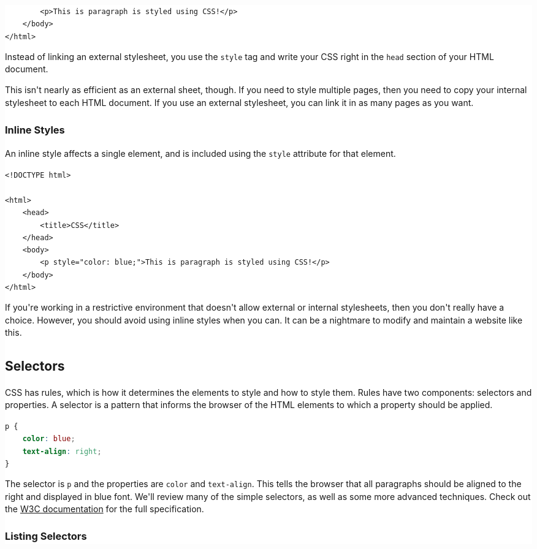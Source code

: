 ```markup
        <p>This is paragraph is styled using CSS!</p>
    </body>
</html>
```

Instead of linking an external stylesheet, you use the `style` tag and write your CSS right in the `head` section of your HTML document.

This isn't nearly as efficient as an external sheet, though. If you need to style multiple pages, then you need to copy your internal stylesheet to each HTML document. If you use an external stylesheet, you can link it in as many pages as you want.

### Inline Styles

An inline style affects a single element, and is included using the `style` attribute for that element.

```markup
<!DOCTYPE html>

<html>
    <head>
        <title>CSS</title>
    </head>
    <body>
        <p style="color: blue;">This is paragraph is styled using CSS!</p>
    </body>
</html>
```

If you're working in a restrictive environment that doesn't allow external or internal stylesheets, then you don't really have a choice. However, you should avoid using inline styles when you can. It can be a nightmare to modify and maintain a website like this.

## Selectors

CSS has rules, which is how it determines the elements to style and how to style them. Rules have two components: selectors and properties. A selector is a pattern that informs the browser of the HTML elements to which a property should be applied.

```css
p {
    color: blue;
    text-align: right;
}
```

The selector is `p` and the properties are `color` and `text-align`. This tells the browser that all paragraphs should be aligned to the right and displayed in blue font. We'll review many of the simple selectors, as well as some more advanced techniques. Check out the [W3C documentation](https://www.w3.org/TR/selectors-3/#selectors) for the full specification.

### Listing Selectors
